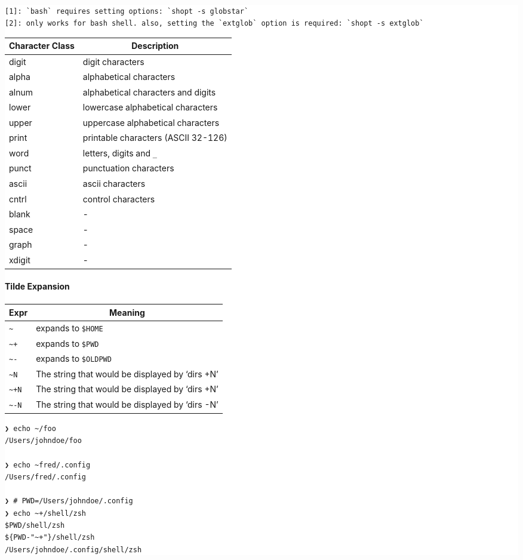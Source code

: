     [1]: `bash` requires setting options: `shopt -s globstar`
    [2]: only works for bash shell. also, setting the `extglob` option is required: `shopt -s extglob`

| Character Class  | Description
| ---------------- | ----------------------------------- |
| digit            | digit characters                    |
| alpha            | alphabetical characters             |
| alnum            | alphabetical characters and digits  |
| lower            | lowercase alphabetical characters   |
| upper            | uppercase alphabetical characters   |
| print            | printable characters (ASCII 32-126) |
| word             | letters, digits and `_`             |
| punct            | punctuation characters              |
| ascii            | ascii characters                    |
| cntrl            | control characters                  |
| blank            | -                                   |
| space            | -                                   |
| graph            | -                                   |
| xdigit           | -                                   |

#### Tilde Expansion

| Expr  | Meaning
| ----- | -------------------------------------------------
| `~`   | expands to `$HOME`
| `~+`  | expands to `$PWD`
| `~-`  | expands to `$OLDPWD`
| `~N`  | The string that would be displayed by ‘dirs +N’
| `~+N` | The string that would be displayed by ‘dirs +N’
| `~-N` | The string that would be displayed by ‘dirs -N’

    ❯ echo ~/foo
    /Users/johndoe/foo

    ❯ echo ~fred/.config
    /Users/fred/.config

    ❯ # PWD=/Users/johndoe/.config
    ❯ echo ~+/shell/zsh
    $PWD/shell/zsh
    ${PWD-"~+"}/shell/zsh
    /Users/johndoe/.config/shell/zsh

